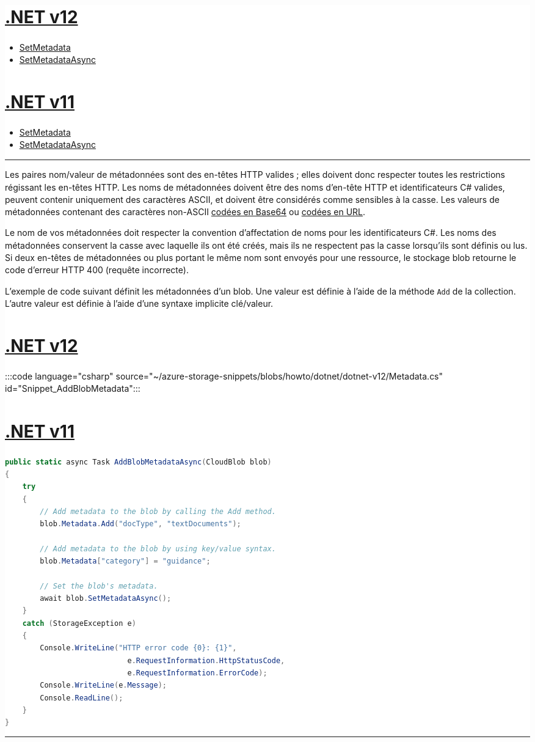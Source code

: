 # <a name="net-v12"></a>[.NET v12](#tab/dotnet)

- [SetMetadata](/dotnet/api/azure.storage.blobs.specialized.blobbaseclient.setmetadata)
- [SetMetadataAsync](/dotnet/api/azure.storage.blobs.specialized.blobbaseclient.setmetadataasync)

# <a name="net-v11"></a>[.NET v11](#tab/dotnet11)

- [SetMetadata](/dotnet/api/microsoft.azure.storage.blob.cloudblob.setmetadata)
- [SetMetadataAsync](/dotnet/api/microsoft.azure.storage.blob.cloudblob.setmetadataasync)
---

Les paires nom/valeur de métadonnées sont des en-têtes HTTP valides ; elles doivent donc respecter toutes les restrictions régissant les en-têtes HTTP. Les noms de métadonnées doivent être des noms d’en-tête HTTP et identificateurs C# valides, peuvent contenir uniquement des caractères ASCII, et doivent être considérés comme sensibles à la casse. Les valeurs de métadonnées contenant des caractères non-ASCII [codées en Base64](https://docs.microsoft.com/dotnet/api/system.convert.tobase64string) ou [codées en URL](https://docs.microsoft.com/dotnet/api/system.web.httputility.urlencode).

Le nom de vos métadonnées doit respecter la convention d’affectation de noms pour les identificateurs C#. Les noms des métadonnées conservent la casse avec laquelle ils ont été créés, mais ils ne respectent pas la casse lorsqu’ils sont définis ou lus. Si deux en-têtes de métadonnées ou plus portant le même nom sont envoyés pour une ressource, le stockage blob retourne le code d’erreur HTTP 400 (requête incorrecte).

L’exemple de code suivant définit les métadonnées d’un blob. Une valeur est définie à l’aide de la méthode `Add` de la collection. L’autre valeur est définie à l’aide d’une syntaxe implicite clé/valeur.

# <a name="net-v12"></a>[.NET v12](#tab/dotnet)

:::code language="csharp" source="~/azure-storage-snippets/blobs/howto/dotnet/dotnet-v12/Metadata.cs" id="Snippet_AddBlobMetadata":::

# <a name="net-v11"></a>[.NET v11](#tab/dotnet11)

```csharp
public static async Task AddBlobMetadataAsync(CloudBlob blob)
{
    try
    {
        // Add metadata to the blob by calling the Add method.
        blob.Metadata.Add("docType", "textDocuments");

        // Add metadata to the blob by using key/value syntax.
        blob.Metadata["category"] = "guidance";

        // Set the blob's metadata.
        await blob.SetMetadataAsync();
    }
    catch (StorageException e)
    {
        Console.WriteLine("HTTP error code {0}: {1}",
                            e.RequestInformation.HttpStatusCode,
                            e.RequestInformation.ErrorCode);
        Console.WriteLine(e.Message);
        Console.ReadLine();
    }
}
```
---
